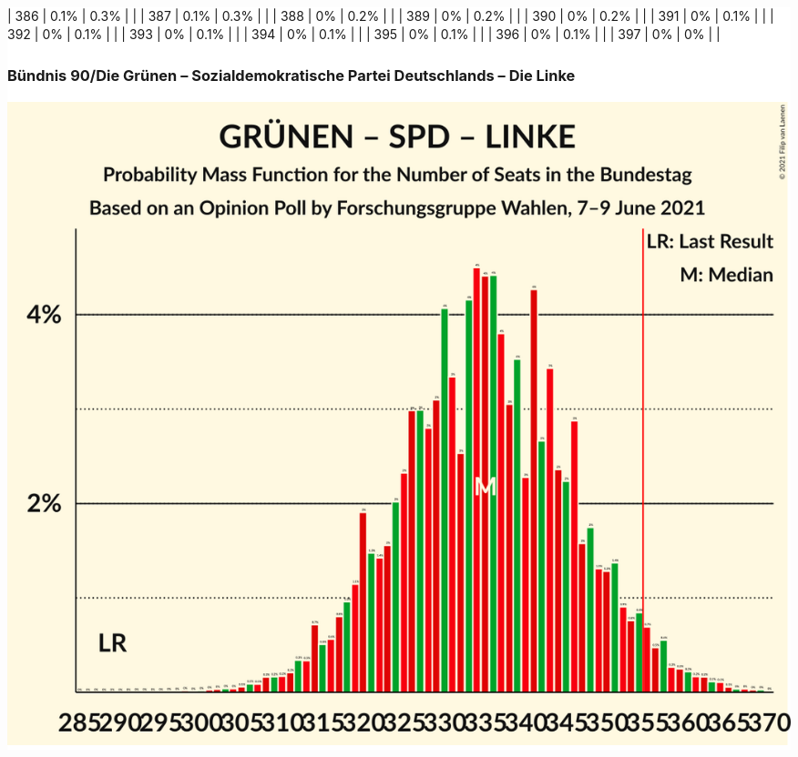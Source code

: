 | 386 | 0.1% | 0.3% |  |
| 387 | 0.1% | 0.3% |  |
| 388 | 0% | 0.2% |  |
| 389 | 0% | 0.2% |  |
| 390 | 0% | 0.2% |  |
| 391 | 0% | 0.1% |  |
| 392 | 0% | 0.1% |  |
| 393 | 0% | 0.1% |  |
| 394 | 0% | 0.1% |  |
| 395 | 0% | 0.1% |  |
| 396 | 0% | 0.1% |  |
| 397 | 0% | 0% |  |

### Bündnis 90/Die Grünen – Sozialdemokratische Partei Deutschlands – Die Linke

![Graph with seats probability mass function not yet produced](2021-06-09-ForschungsgruppeWahlen-coalitions-seats-pmf-grünen–spd–linke.png "Seats Probability Mass Function")
